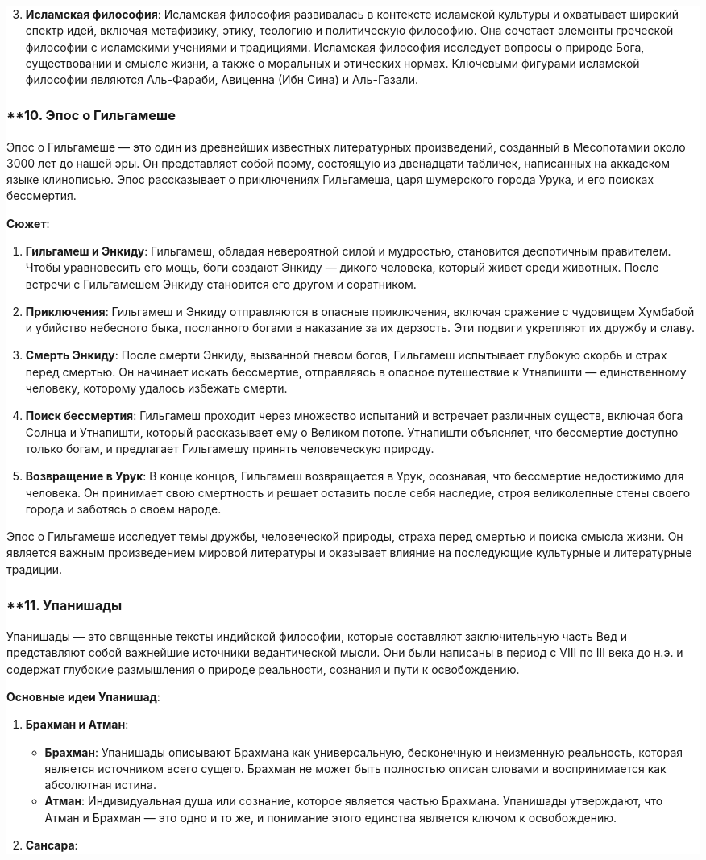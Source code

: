 3. **Исламская философия**: Исламская философия развивалась в контексте исламской культуры и охватывает широкий спектр идей, включая метафизику, этику, теологию и политическую философию. Она сочетает элементы греческой философии с исламскими учениями и традициями. Исламская философия исследует вопросы о природе Бога, существовании и смысле жизни, а также о моральных и этических нормах. Ключевыми фигурами исламской философии являются Аль-Фараби, Авиценна (Ибн Сина) и Аль-Газали.


### **10. Эпос о Гильгамеше

Эпос о Гильгамеше — это один из древнейших известных литературных произведений, созданный в Месопотамии около 3000 лет до нашей эры. Он представляет собой поэму, состоящую из двенадцати табличек, написанных на аккадском языке клинописью. Эпос рассказывает о приключениях Гильгамеша, царя шумерского города Урука, и его поисках бессмертия.

**Сюжет**:

1. **Гильгамеш и Энкиду**: Гильгамеш, обладая невероятной силой и мудростью, становится деспотичным правителем. Чтобы уравновесить его мощь, боги создают Энкиду — дикого человека, который живет среди животных. После встречи с Гильгамешем Энкиду становится его другом и соратником.
    
2. **Приключения**: Гильгамеш и Энкиду отправляются в опасные приключения, включая сражение с чудовищем Хумбабой и убийство небесного быка, посланного богами в наказание за их дерзость. Эти подвиги укрепляют их дружбу и славу.
    
3. **Смерть Энкиду**: После смерти Энкиду, вызванной гневом богов, Гильгамеш испытывает глубокую скорбь и страх перед смертью. Он начинает искать бессмертие, отправляясь в опасное путешествие к Утнапишти — единственному человеку, которому удалось избежать смерти.
    
4. **Поиск бессмертия**: Гильгамеш проходит через множество испытаний и встречает различных существ, включая бога Солнца и Утнапишти, который рассказывает ему о Великом потопе. Утнапишти объясняет, что бессмертие доступно только богам, и предлагает Гильгамешу принять человеческую природу.
    
5. **Возвращение в Урук**: В конце концов, Гильгамеш возвращается в Урук, осознавая, что бессмертие недостижимо для человека. Он принимает свою смертность и решает оставить после себя наследие, строя великолепные стены своего города и заботясь о своем народе.
    

Эпос о Гильгамеше исследует темы дружбы, человеческой природы, страха перед смертью и поиска смысла жизни. Он является важным произведением мировой литературы и оказывает влияние на последующие культурные и литературные традиции.
### **11. Упанишады

Упанишады — это священные тексты индийской философии, которые составляют заключительную часть Вед и представляют собой важнейшие источники ведантической мысли. Они были написаны в период с VIII по III века до н.э. и содержат глубокие размышления о природе реальности, сознания и пути к освобождению.

**Основные идеи Упанишад**:

1. **Брахман и Атман**:
    
    - **Брахман**: Упанишады описывают Брахмана как универсальную, бесконечную и неизменную реальность, которая является источником всего сущего. Брахман не может быть полностью описан словами и воспринимается как абсолютная истина.
    - **Атман**: Индивидуальная душа или сознание, которое является частью Брахмана. Упанишады утверждают, что Атман и Брахман — это одно и то же, и понимание этого единства является ключом к освобождению.
2. **Сансара**:
    